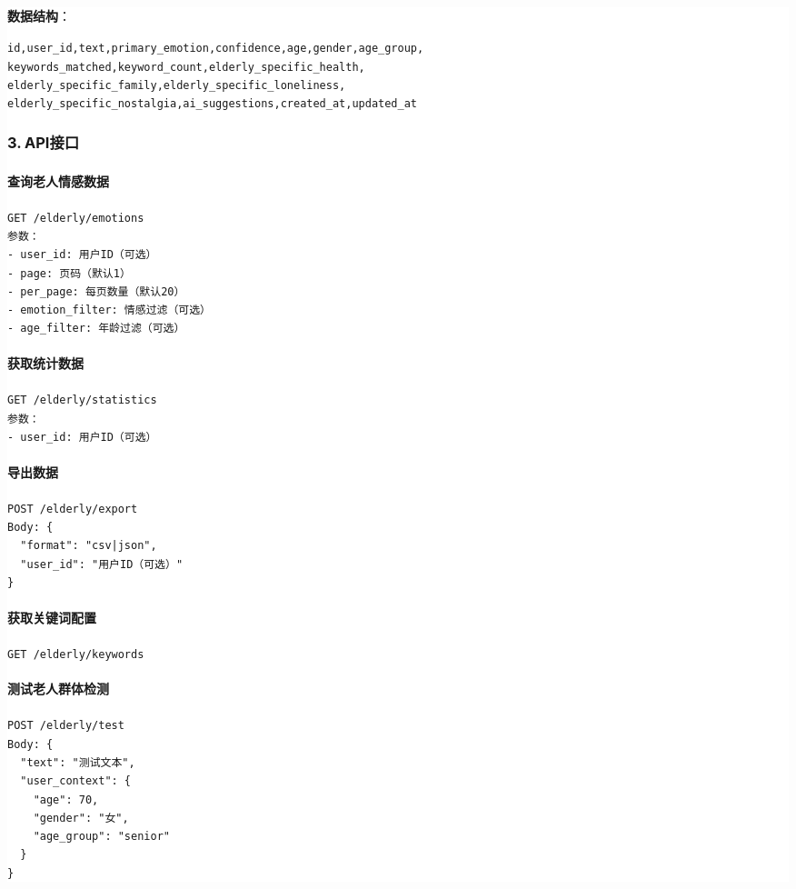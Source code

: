 **数据结构**：
```csv
id,user_id,text,primary_emotion,confidence,age,gender,age_group,
keywords_matched,keyword_count,elderly_specific_health,
elderly_specific_family,elderly_specific_loneliness,
elderly_specific_nostalgia,ai_suggestions,created_at,updated_at
```

### 3. API接口

#### 查询老人情感数据
```http
GET /elderly/emotions
参数：
- user_id: 用户ID（可选）
- page: 页码（默认1）
- per_page: 每页数量（默认20）
- emotion_filter: 情感过滤（可选）
- age_filter: 年龄过滤（可选）
```

#### 获取统计数据
```http
GET /elderly/statistics
参数：
- user_id: 用户ID（可选）
```

#### 导出数据
```http
POST /elderly/export
Body: {
  "format": "csv|json",
  "user_id": "用户ID（可选）"
}
```

#### 获取关键词配置
```http
GET /elderly/keywords
```

#### 测试老人群体检测
```http
POST /elderly/test
Body: {
  "text": "测试文本",
  "user_context": {
    "age": 70,
    "gender": "女",
    "age_group": "senior"
  }
}
```
